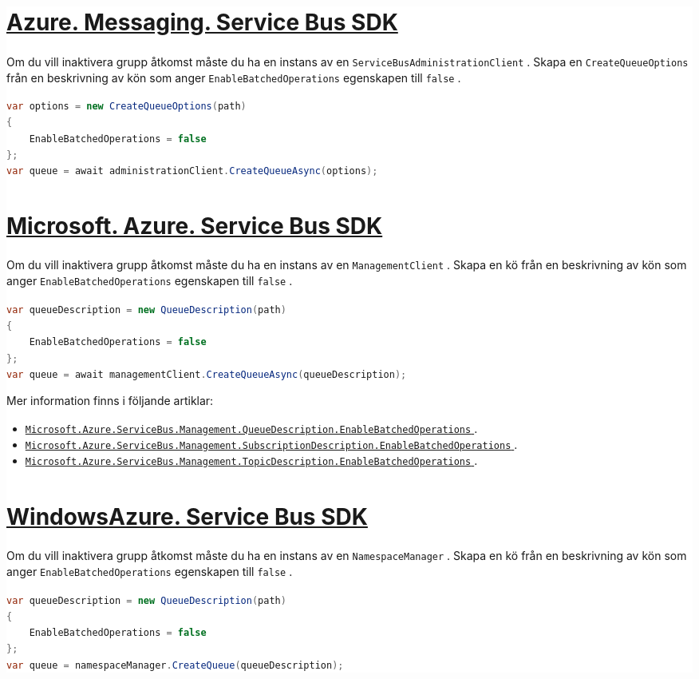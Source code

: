 # <a name="azuremessagingservicebus-sdk"></a>[Azure. Messaging. Service Bus SDK](#tab/net-standard-sdk-2)
Om du vill inaktivera grupp åtkomst måste du ha en instans av en `ServiceBusAdministrationClient` . Skapa en `CreateQueueOptions` från en beskrivning av kön som anger `EnableBatchedOperations` egenskapen till `false` .

```csharp
var options = new CreateQueueOptions(path)
{
    EnableBatchedOperations = false
};
var queue = await administrationClient.CreateQueueAsync(options);
```


# <a name="microsoftazureservicebus-sdk"></a>[Microsoft. Azure. Service Bus SDK](#tab/net-standard-sdk)

Om du vill inaktivera grupp åtkomst måste du ha en instans av en `ManagementClient` . Skapa en kö från en beskrivning av kön som anger `EnableBatchedOperations` egenskapen till `false` .

```csharp
var queueDescription = new QueueDescription(path)
{
    EnableBatchedOperations = false
};
var queue = await managementClient.CreateQueueAsync(queueDescription);
```

Mer information finns i följande artiklar:
* <a href="https://docs.microsoft.com/dotnet/api/microsoft.azure.servicebus.management.queuedescription.enablebatchedoperations" target="_blank">`Microsoft.Azure.ServiceBus.Management.QueueDescription.EnableBatchedOperations` <span class="docon docon-navigate-external x-hidden-focus"></span></a>.
* <a href="https://docs.microsoft.com/dotnet/api/microsoft.azure.servicebus.management.subscriptiondescription.enablebatchedoperations" target="_blank">`Microsoft.Azure.ServiceBus.Management.SubscriptionDescription.EnableBatchedOperations` <span class="docon docon-navigate-external x-hidden-focus"></span></a>.
* <a href="https://docs.microsoft.com/dotnet/api/microsoft.azure.servicebus.management.topicdescription.enablebatchedoperations" target="_blank">`Microsoft.Azure.ServiceBus.Management.TopicDescription.EnableBatchedOperations` <span class="docon docon-navigate-external x-hidden-focus"></span></a>.

# <a name="windowsazureservicebus-sdk"></a>[WindowsAzure. Service Bus SDK](#tab/net-framework-sdk)

Om du vill inaktivera grupp åtkomst måste du ha en instans av en `NamespaceManager` . Skapa en kö från en beskrivning av kön som anger `EnableBatchedOperations` egenskapen till `false` .

```csharp
var queueDescription = new QueueDescription(path)
{
    EnableBatchedOperations = false
};
var queue = namespaceManager.CreateQueue(queueDescription);
```
